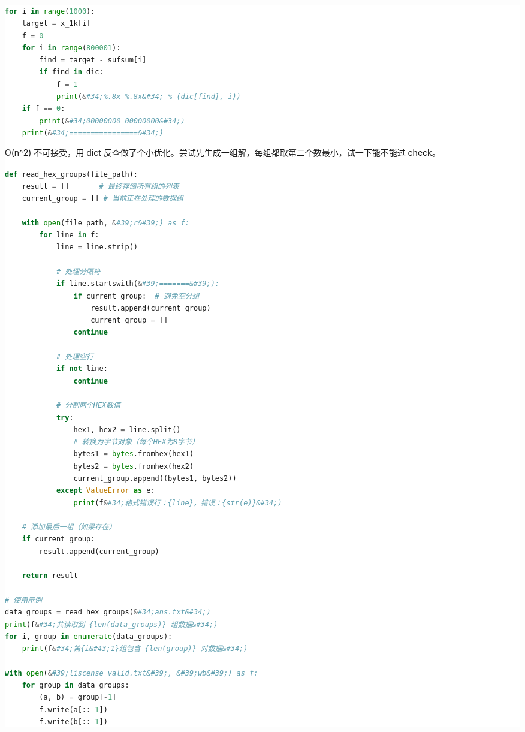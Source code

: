 ```python
for i in range(1000):
	target = x_1k[i]
	f = 0
	for i in range(800001):
		find = target - sufsum[i]
		if find in dic:
			f = 1
			print(&#34;%.8x %.8x&#34; % (dic[find], i))
	if f == 0:
		print(&#34;00000000 00000000&#34;)
	print(&#34;================&#34;)
```

O(n^2) 不可接受，用 dict 反查做了个小优化。尝试先生成一组解，每组都取第二个数最小，试一下能不能过 check。

```python
def read_hex_groups(file_path):
    result = []       # 最终存储所有组的列表
    current_group = [] # 当前正在处理的数据组
    
    with open(file_path, &#39;r&#39;) as f:
        for line in f:
            line = line.strip()
            
            # 处理分隔符
            if line.startswith(&#39;=======&#39;):
                if current_group:  # 避免空分组
                    result.append(current_group)
                    current_group = []
                continue
                
            # 处理空行
            if not line:
                continue
                
            # 分割两个HEX数值
            try:
                hex1, hex2 = line.split()
                # 转换为字节对象（每个HEX为8字节）
                bytes1 = bytes.fromhex(hex1)
                bytes2 = bytes.fromhex(hex2)
                current_group.append((bytes1, bytes2))
            except ValueError as e:
                print(f&#34;格式错误行：{line}，错误：{str(e)}&#34;)
    
    # 添加最后一组（如果存在）
    if current_group:
        result.append(current_group)
        
    return result

# 使用示例
data_groups = read_hex_groups(&#34;ans.txt&#34;)
print(f&#34;共读取到 {len(data_groups)} 组数据&#34;)
for i, group in enumerate(data_groups):
    print(f&#34;第{i&#43;1}组包含 {len(group)} 对数据&#34;)

with open(&#39;liscense_valid.txt&#39;, &#39;wb&#39;) as f:
    for group in data_groups:
        (a, b) = group[-1]
        f.write(a[::-1])
        f.write(b[::-1])
```
